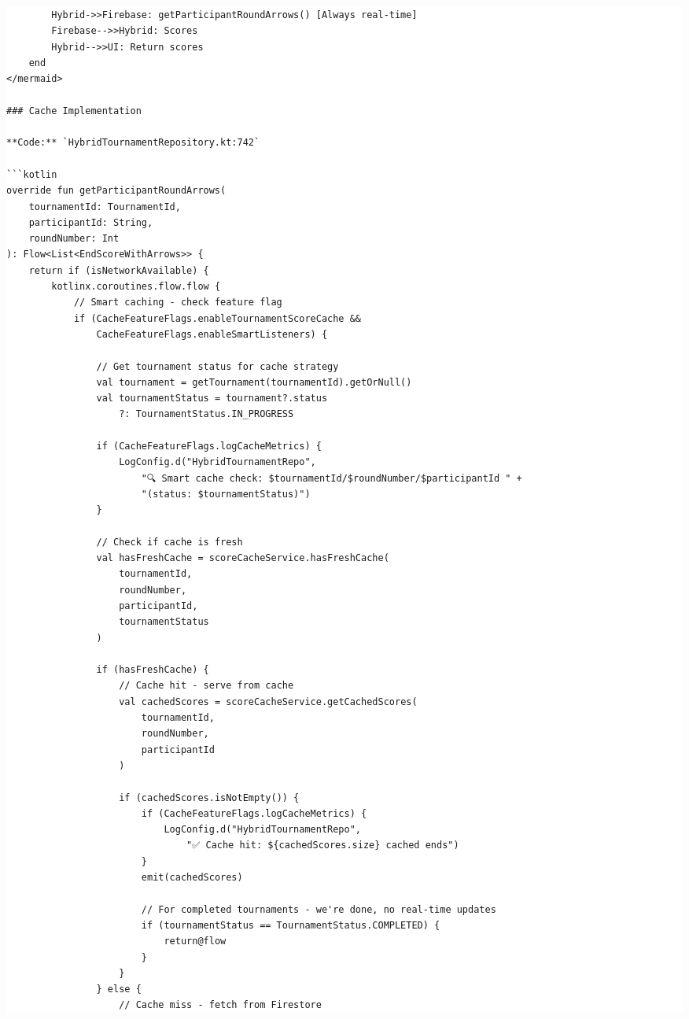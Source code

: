 ```mermaid
        Hybrid->>Firebase: getParticipantRoundArrows() [Always real-time]
        Firebase-->>Hybrid: Scores
        Hybrid-->>UI: Return scores
    end
</mermaid>

### Cache Implementation

**Code:** `HybridTournamentRepository.kt:742`

```kotlin
override fun getParticipantRoundArrows(
    tournamentId: TournamentId,
    participantId: String,
    roundNumber: Int
): Flow<List<EndScoreWithArrows>> {
    return if (isNetworkAvailable) {
        kotlinx.coroutines.flow.flow {
            // Smart caching - check feature flag
            if (CacheFeatureFlags.enableTournamentScoreCache && 
                CacheFeatureFlags.enableSmartListeners) {
                
                // Get tournament status for cache strategy
                val tournament = getTournament(tournamentId).getOrNull()
                val tournamentStatus = tournament?.status 
                    ?: TournamentStatus.IN_PROGRESS

                if (CacheFeatureFlags.logCacheMetrics) {
                    LogConfig.d("HybridTournamentRepo",
                        "🔍 Smart cache check: $tournamentId/$roundNumber/$participantId " +
                        "(status: $tournamentStatus)")
                }

                // Check if cache is fresh
                val hasFreshCache = scoreCacheService.hasFreshCache(
                    tournamentId,
                    roundNumber,
                    participantId,
                    tournamentStatus
                )

                if (hasFreshCache) {
                    // Cache hit - serve from cache
                    val cachedScores = scoreCacheService.getCachedScores(
                        tournamentId,
                        roundNumber,
                        participantId
                    )

                    if (cachedScores.isNotEmpty()) {
                        if (CacheFeatureFlags.logCacheMetrics) {
                            LogConfig.d("HybridTournamentRepo",
                                "✅ Cache hit: ${cachedScores.size} cached ends")
                        }
                        emit(cachedScores)

                        // For completed tournaments - we're done, no real-time updates
                        if (tournamentStatus == TournamentStatus.COMPLETED) {
                            return@flow
                        }
                    }
                } else {
                    // Cache miss - fetch from Firestore
```